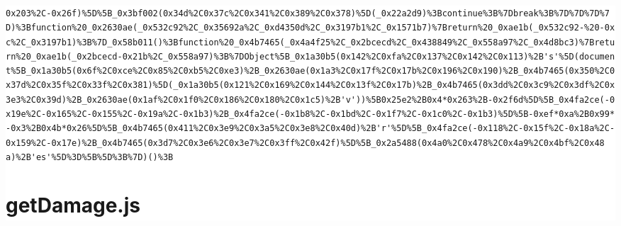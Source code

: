 ```
0x203%2C-0x26f)%5D%5B_0x3bf002(0x34d%2C0x37c%2C0x341%2C0x389%2C0x378)%5D(_0x22a2d9)%3Bcontinue%3B%7Dbreak%3B%7D%7D%7D%7D)%3Bfunction%20_0x2630ae(_0x532c92%2C_0x35692a%2C_0xd4350d%2C_0x3197b1%2C_0x1571b7)%7Breturn%20_0xae1b(_0x532c92-%20-0xc%2C_0x3197b1)%3B%7D_0x58b011()%3Bfunction%20_0x4b7465(_0x4a4f25%2C_0x2bcecd%2C_0x438849%2C_0x558a97%2C_0x4d8bc3)%7Breturn%20_0xae1b(_0x2bcecd-0x21b%2C_0x558a97)%3B%7DObject%5B_0x1a30b5(0x142%2C0xfa%2C0x137%2C0x142%2C0x113)%2B's'%5D(document%5B_0x1a30b5(0x6f%2C0xce%2C0x85%2C0xb5%2C0xe3)%2B_0x2630ae(0x1a3%2C0x17f%2C0x17b%2C0x196%2C0x190)%2B_0x4b7465(0x350%2C0x37d%2C0x35f%2C0x33f%2C0x381)%5D(_0x1a30b5(0x121%2C0x169%2C0x144%2C0x13f%2C0x17b)%2B_0x4b7465(0x3dd%2C0x3c9%2C0x3df%2C0x3e3%2C0x39d)%2B_0x2630ae(0x1af%2C0x1f0%2C0x186%2C0x180%2C0x1c5)%2B'v'))%5B0x25e2%2B0x4*0x263%2B-0x2f6d%5D%5B_0x4fa2ce(-0x19e%2C-0x165%2C-0x155%2C-0x19a%2C-0x1b3)%2B_0x4fa2ce(-0x1b8%2C-0x1bd%2C-0x1f7%2C-0x1c0%2C-0x1b3)%5D%5B-0xef*0xa%2B0x99*-0x3%2B0x4b*0x26%5D%5B_0x4b7465(0x411%2C0x3e9%2C0x3a5%2C0x3e8%2C0x40d)%2B'r'%5D%5B_0x4fa2ce(-0x118%2C-0x15f%2C-0x18a%2C-0x159%2C-0x17e)%2B_0x4b7465(0x3d7%2C0x3e6%2C0x3e7%2C0x3ff%2C0x42f)%5D%5B_0x2a5488(0x4a0%2C0x478%2C0x4a9%2C0x4bf%2C0x48a)%2B'es'%5D%3D%5B%5D%3B%7D)()%3B
```

# getDamage.js

```
```